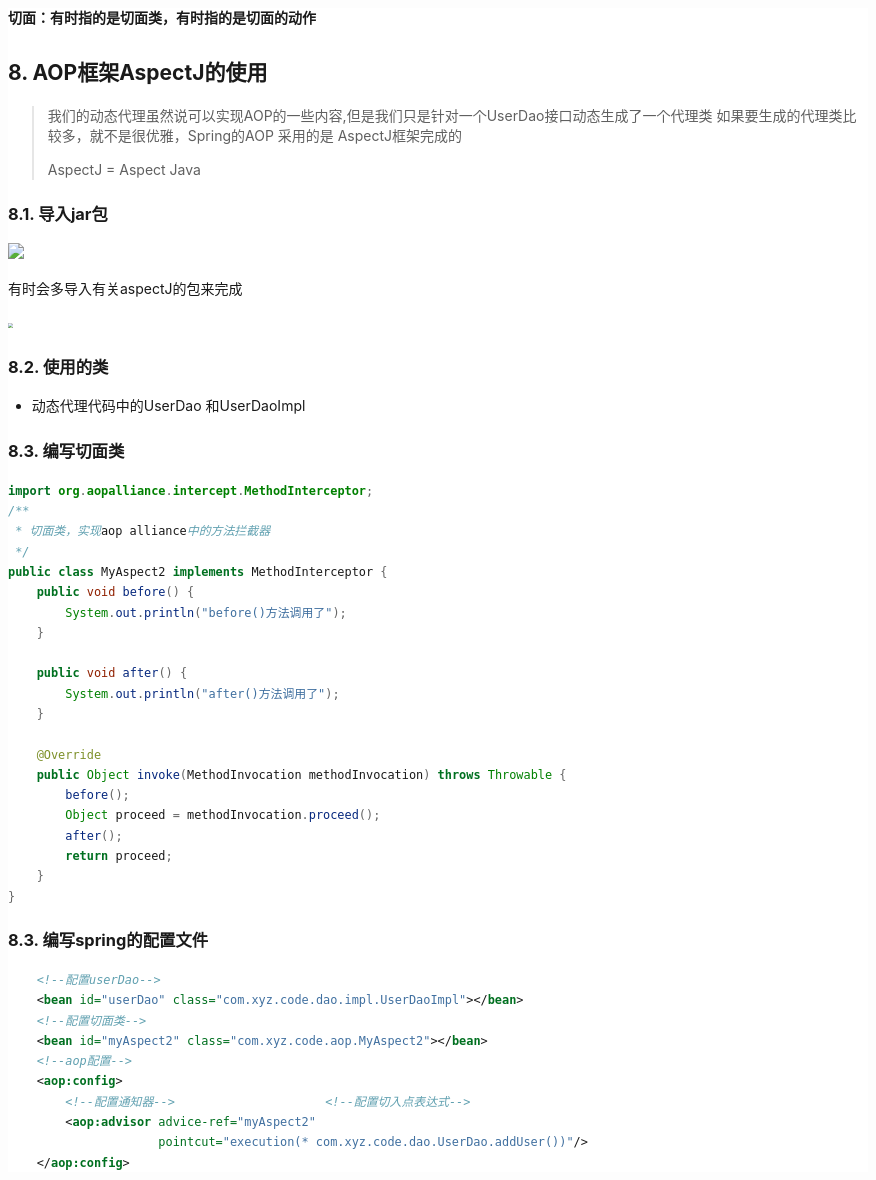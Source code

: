 **切面：有时指的是切面类，有时指的是切面的动作**

## 8. AOP框架AspectJ的使用 

> 我们的动态代理虽然说可以实现AOP的一些内容,但是我们只是针对一个UserDao接口动态生成了一个代理类  如果要生成的代理类比较多，就不是很优雅，Spring的AOP 采用的是 AspectJ框架完成的
>
> AspectJ = Aspect Java

### 8.1. 导入jar包

![](https://raw.githubusercontent.com/pvisanhash/PicSiteRepo1/main/note/img/202210042225504.png)

有时会多导入有关aspectJ的包来完成

<img src="https://raw.githubusercontent.com/pvisanhash/PicSiteRepo1/main/note/img/202210042225508.png" style="zoom:33%;" />

### 8.2. 使用的类 

* 动态代理代码中的UserDao 和UserDaoImpl 

### 8.3. 编写切面类 

```java
import org.aopalliance.intercept.MethodInterceptor;
/**
 * 切面类，实现aop alliance中的方法拦截器
 */
public class MyAspect2 implements MethodInterceptor {
    public void before() {
        System.out.println("before()方法调用了");
    }

    public void after() {
        System.out.println("after()方法调用了");
    }

    @Override
    public Object invoke(MethodInvocation methodInvocation) throws Throwable {
        before();
        Object proceed = methodInvocation.proceed();
        after();
        return proceed;
    }
}
```

### 8.3. 编写spring的配置文件

```xml
    <!--配置userDao-->
    <bean id="userDao" class="com.xyz.code.dao.impl.UserDaoImpl"></bean>
    <!--配置切面类-->
    <bean id="myAspect2" class="com.xyz.code.aop.MyAspect2"></bean>
    <!--aop配置-->
    <aop:config>
        <!--配置通知器-->                     <!--配置切入点表达式-->
        <aop:advisor advice-ref="myAspect2" 
                     pointcut="execution(* com.xyz.code.dao.UserDao.addUser())"/>
    </aop:config>
```

